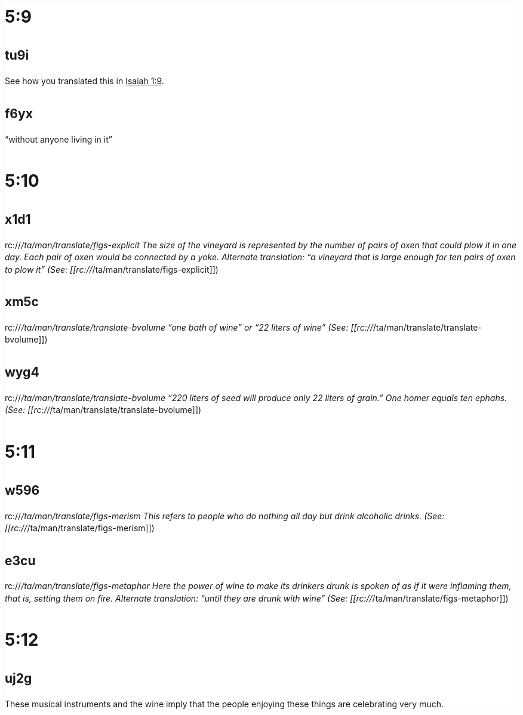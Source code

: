 # 5:9
## tu9i
See how you translated this in [Isaiah 1:9](../01/09.md).

## f6yx
“without anyone living in it”

# 5:10
## x1d1
rc://*/ta/man/translate/figs-explicit
The size of the vineyard is represented by the number of pairs of oxen that could plow it in one day. Each pair of oxen would be connected by a yoke. Alternate translation: “a vineyard that is large enough for ten pairs of oxen to plow it” (See: [[rc://*/ta/man/translate/figs-explicit]])

## xm5c
rc://*/ta/man/translate/translate-bvolume
“one bath of wine” or “22 liters of wine” (See: [[rc://*/ta/man/translate/translate-bvolume]])

## wyg4
rc://*/ta/man/translate/translate-bvolume
“220 liters of seed will produce only 22 liters of grain.” One homer equals ten ephahs. (See: [[rc://*/ta/man/translate/translate-bvolume]])

# 5:11
## w596
rc://*/ta/man/translate/figs-merism
This refers to people who do nothing all day but drink alcoholic drinks. (See: [[rc://*/ta/man/translate/figs-merism]])

## e3cu
rc://*/ta/man/translate/figs-metaphor
Here the power of wine to make its drinkers drunk is spoken of as if it were inflaming them, that is, setting them on fire. Alternate translation: “until they are drunk with wine” (See: [[rc://*/ta/man/translate/figs-metaphor]])

# 5:12
## uj2g
These musical instruments and the wine imply that the people enjoying these things are celebrating very much.
